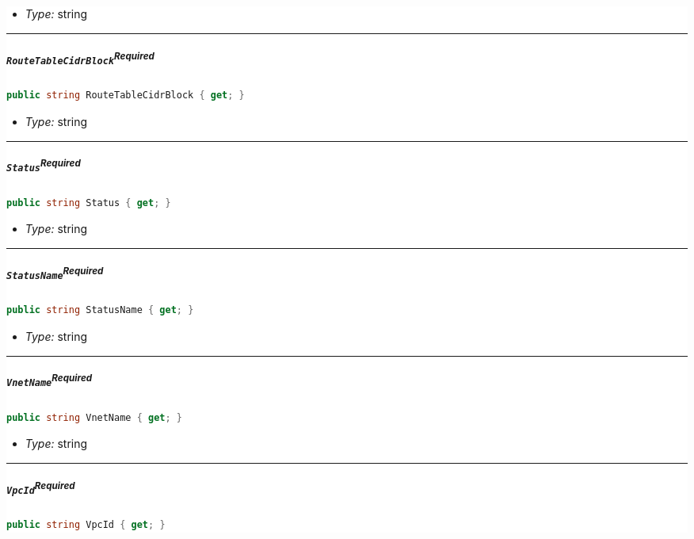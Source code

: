 - *Type:* string

---

##### `RouteTableCidrBlock`<sup>Required</sup> <a name="RouteTableCidrBlock" id="@cdktf/provider-mongodbatlas.dataMongodbatlasNetworkPeering.DataMongodbatlasNetworkPeering.property.routeTableCidrBlock"></a>

```csharp
public string RouteTableCidrBlock { get; }
```

- *Type:* string

---

##### `Status`<sup>Required</sup> <a name="Status" id="@cdktf/provider-mongodbatlas.dataMongodbatlasNetworkPeering.DataMongodbatlasNetworkPeering.property.status"></a>

```csharp
public string Status { get; }
```

- *Type:* string

---

##### `StatusName`<sup>Required</sup> <a name="StatusName" id="@cdktf/provider-mongodbatlas.dataMongodbatlasNetworkPeering.DataMongodbatlasNetworkPeering.property.statusName"></a>

```csharp
public string StatusName { get; }
```

- *Type:* string

---

##### `VnetName`<sup>Required</sup> <a name="VnetName" id="@cdktf/provider-mongodbatlas.dataMongodbatlasNetworkPeering.DataMongodbatlasNetworkPeering.property.vnetName"></a>

```csharp
public string VnetName { get; }
```

- *Type:* string

---

##### `VpcId`<sup>Required</sup> <a name="VpcId" id="@cdktf/provider-mongodbatlas.dataMongodbatlasNetworkPeering.DataMongodbatlasNetworkPeering.property.vpcId"></a>

```csharp
public string VpcId { get; }
```
